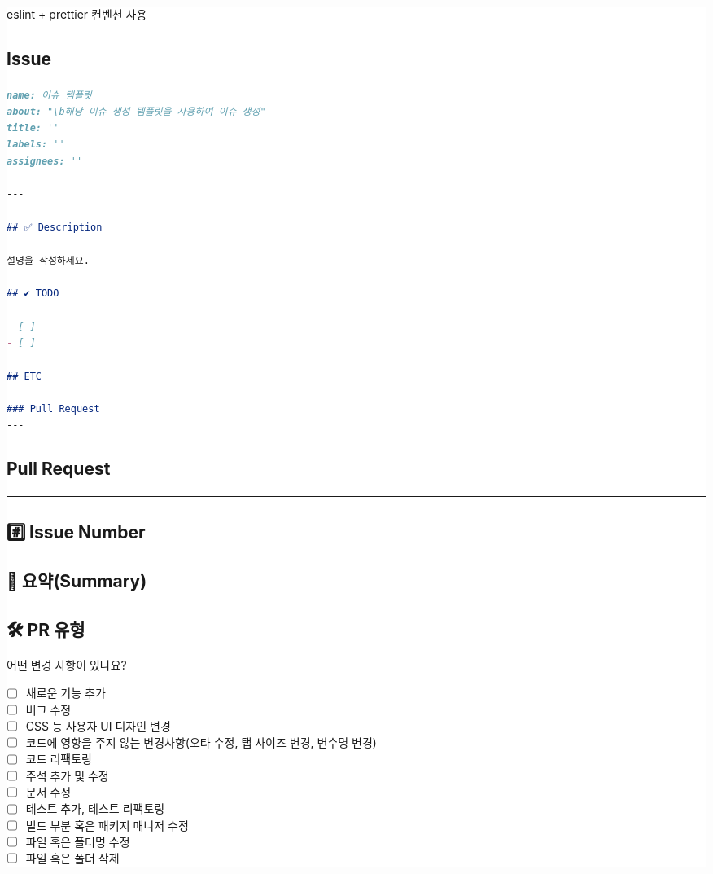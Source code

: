 
eslint + prettier 컨벤션 사용

## Issue

```markdown
name: 이슈 템플릿  
about: "\b해당 이슈 생성 템플릿을 사용하여 이슈 생성"  
title: ''  
labels: ''  
assignees: ''

---

## ✅ Description

설명을 작성하세요.

## ✔️ TODO

- [ ]
- [ ]

## ETC

### Pull Request
---

```

## Pull Request

---

## #️⃣ Issue Number



## 📝 요약(Summary)



## 🛠️ PR 유형

어떤 변경 사항이 있나요?

- [ ] 새로운 기능 추가
- [ ] 버그 수정
- [ ] CSS 등 사용자 UI 디자인 변경
- [ ] 코드에 영향을 주지 않는 변경사항(오타 수정, 탭 사이즈 변경, 변수명 변경)
- [ ] 코드 리팩토링
- [ ] 주석 추가 및 수정
- [ ] 문서 수정
- [ ] 테스트 추가, 테스트 리팩토링
- [ ] 빌드 부분 혹은 패키지 매니저 수정
- [ ] 파일 혹은 폴더명 수정
- [ ] 파일 혹은 폴더 삭제
